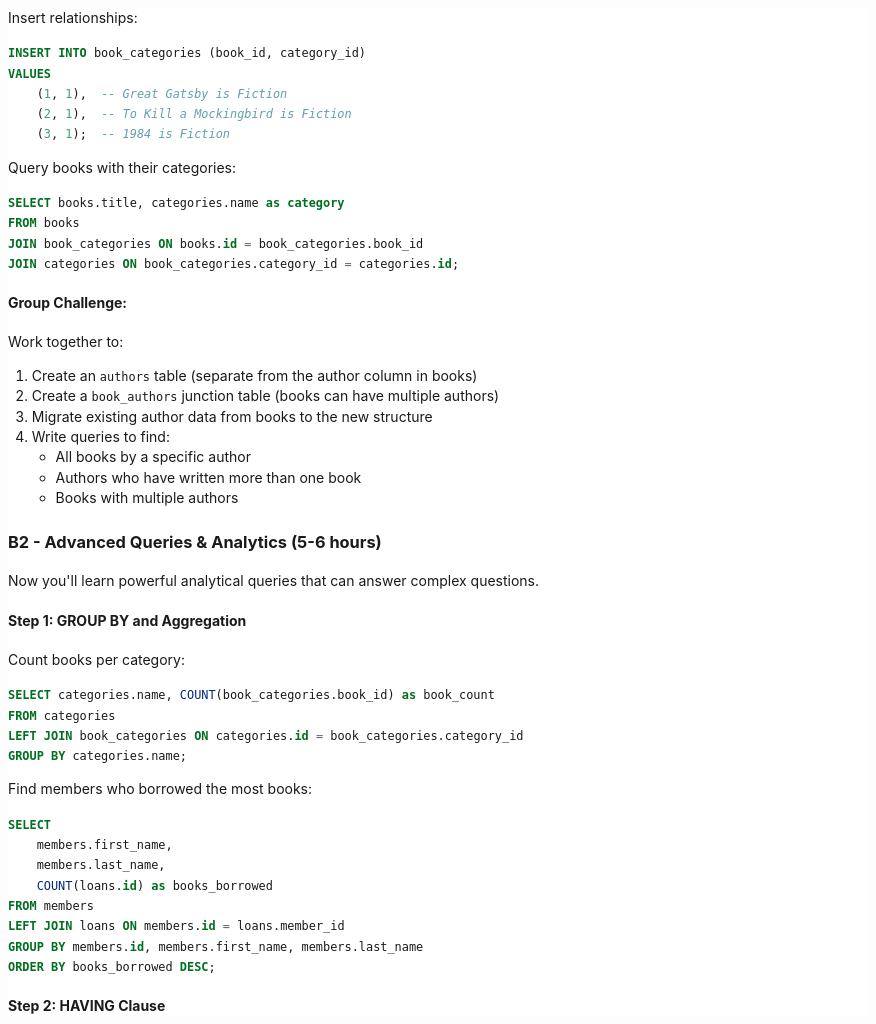 Insert relationships:
```sql
INSERT INTO book_categories (book_id, category_id)
VALUES 
    (1, 1),  -- Great Gatsby is Fiction
    (2, 1),  -- To Kill a Mockingbird is Fiction
    (3, 1);  -- 1984 is Fiction
```

Query books with their categories:
```sql
SELECT books.title, categories.name as category
FROM books
JOIN book_categories ON books.id = book_categories.book_id
JOIN categories ON book_categories.category_id = categories.id;
```

#### Group Challenge:

Work together to:
1. Create an `authors` table (separate from the author column in books)
2. Create a `book_authors` junction table (books can have multiple authors)
3. Migrate existing author data from books to the new structure
4. Write queries to find:
   - All books by a specific author
   - Authors who have written more than one book
   - Books with multiple authors

### B2 - Advanced Queries & Analytics (5-6 hours)

Now you'll learn powerful analytical queries that can answer complex questions.

#### Step 1: GROUP BY and Aggregation

Count books per category:
```sql
SELECT categories.name, COUNT(book_categories.book_id) as book_count
FROM categories
LEFT JOIN book_categories ON categories.id = book_categories.category_id
GROUP BY categories.name;
```

Find members who borrowed the most books:
```sql
SELECT 
    members.first_name,
    members.last_name,
    COUNT(loans.id) as books_borrowed
FROM members
LEFT JOIN loans ON members.id = loans.member_id
GROUP BY members.id, members.first_name, members.last_name
ORDER BY books_borrowed DESC;
```

#### Step 2: HAVING Clause
